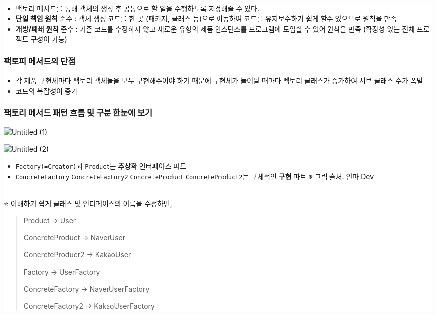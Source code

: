 - 팩토리 메서드를 통해 객체의 생성 후 공통으로 할 일을 수행하도록 지정해줄 수 있다.
- **단일 책임 원칙** 준수 : 객체 생성 코드를 한 곳 (패키지, 클래스 등)으로 이동하여 코드를 유지보수하기 쉽게 할수 있으므로 원칙을 만족
- **개방/폐쇄 원칙** 준수 : 기존 코드를 수정하지 않고 새로운 유형의 제품 인스턴스를 프로그램에 도입할 수 있어 원칙을 만족 (확장성 있는 전체 프로젝트 구성이 가능)

### **팩토피 메서드의 단점**

- 각 제품 구현체마다 팩토리 객체들을 모두 구현해주어야 하기 때문에 구현체가 늘어날 때마다 펙토리 클래스가 증가하여 서브 클래스 수가 폭발
- 코드의 복잡성이 증가

### 팩토리 메서드 패턴 흐름 및 구분 한눈에 보기 
![Untitled (1)](https://github.com/snghyun331/study-cs/assets/108854903/bece6515-fd7c-40f9-b384-cc0a5f860cee)

![Untitled (2)](https://github.com/snghyun331/study-cs/assets/108854903/b58541f1-7041-4560-9c19-906ca55297af)
- `Factory(=Creator)`과 `Product`는 **추상화** 인터페이스 파트
- `ConcreteFactory` `ConcreteFactory2` `ConcreteProduct` `ConcreteProduct2`는 구체적인 **구현** 파트
※ 그림 출처: 인파 Dev


<br/>
⭐ 이해하기 쉽게 클래스 및 인터페이스의 이름을 수정하면,

> Product → User
> 
> 
> ConcreteProduct → NaverUser
> 
> ConcreteProducr2 → KakaoUser
> 
> Factory → UserFactory
> 
> ConcreteFactory → NaverUserFactory
> 
> ConcreteFactory2 → KakaoUserFactory
>
